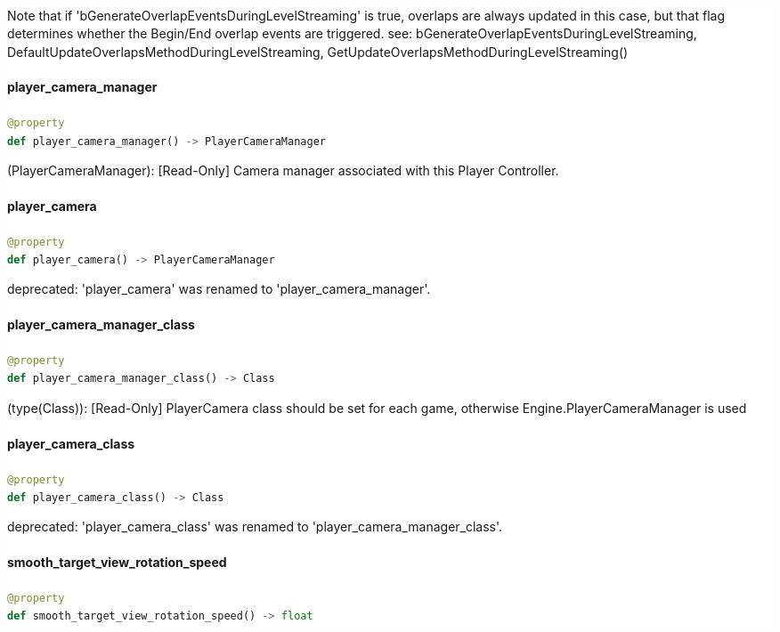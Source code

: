 
  Note that if 'bGenerateOverlapEventsDuringLevelStreaming' is true, overlaps are always updated in this case, but that flag
  determines whether the Begin/End overlap events are triggered.
  see: bGenerateOverlapEventsDuringLevelStreaming, DefaultUpdateOverlapsMethodDuringLevelStreaming, GetUpdateOverlapsMethodDuringLevelStreaming()

<a id="unreal.PlayerController.player_camera_manager"></a>

#### player_camera_manager

```python
@property
def player_camera_manager() -> PlayerCameraManager
```

(PlayerCameraManager):  [Read-Only] Camera manager associated with this Player Controller.

<a id="unreal.PlayerController.player_camera"></a>

#### player_camera

```python
@property
def player_camera() -> PlayerCameraManager
```

deprecated: 'player_camera' was renamed to 'player_camera_manager'.

<a id="unreal.PlayerController.player_camera_manager_class"></a>

#### player_camera_manager_class

```python
@property
def player_camera_manager_class() -> Class
```

(type(Class)):  [Read-Only] PlayerCamera class should be set for each game, otherwise Engine.PlayerCameraManager is used

<a id="unreal.PlayerController.player_camera_class"></a>

#### player_camera_class

```python
@property
def player_camera_class() -> Class
```

deprecated: 'player_camera_class' was renamed to 'player_camera_manager_class'.

<a id="unreal.PlayerController.smooth_target_view_rotation_speed"></a>

#### smooth_target_view_rotation_speed

```python
@property
def smooth_target_view_rotation_speed() -> float
```
